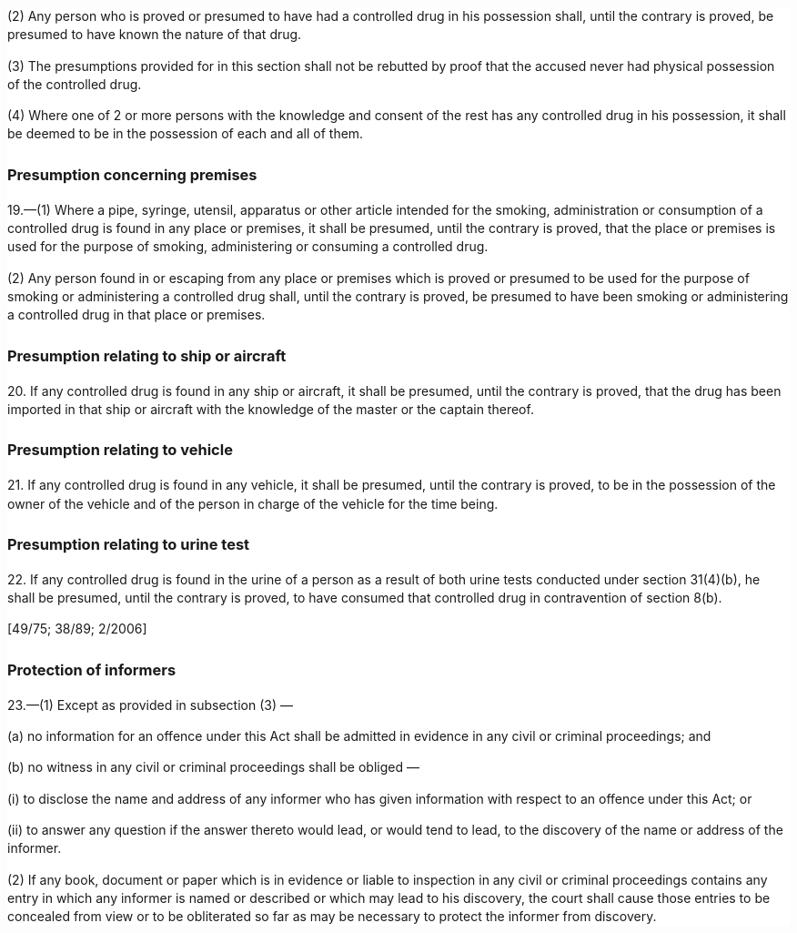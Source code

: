 (2) Any person who is proved or presumed to have had a controlled drug in his possession shall, until the contrary is proved, be presumed to have known the nature of that drug.

(3) The presumptions provided for in this section shall not be rebutted by proof that the accused never had physical possession of the controlled drug.

(4) Where one of 2 or more persons with the knowledge and consent of the rest has any controlled drug in his possession, it shall be deemed to be in the possession of each and all of them.

### Presumption concerning premises

19\.—(1) Where a pipe, syringe, utensil, apparatus or other article intended for the smoking, administration or consumption of a controlled drug is found in any place or premises, it shall be presumed, until the contrary is proved, that the place or premises is used for the purpose of smoking, administering or consuming a controlled drug.

(2) Any person found in or escaping from any place or premises which is proved or presumed to be used for the purpose of smoking or administering a controlled drug shall, until the contrary is proved, be presumed to have been smoking or administering a controlled drug in that place or premises.

### Presumption relating to ship or aircraft

20\. If any controlled drug is found in any ship or aircraft, it shall be presumed, until the contrary is proved, that the drug has been imported in that ship or aircraft with the knowledge of the master or the captain thereof.

### Presumption relating to vehicle

21\. If any controlled drug is found in any vehicle, it shall be presumed, until the contrary is proved, to be in the possession of the owner of the vehicle and of the person in charge of the vehicle for the time being.

### Presumption relating to urine test

22\. If any controlled drug is found in the urine of a person as a result of both urine tests conducted under section 31(4)(b), he shall be presumed, until the contrary is proved, to have consumed that controlled drug in contravention of section 8(b).

[49/75; 38/89; 2/2006]

### Protection of informers

23\.—(1) Except as provided in subsection (3) —

(a) no information for an offence under this Act shall be admitted in evidence in any civil or criminal proceedings; and

(b) no witness in any civil or criminal proceedings shall be obliged —

(i) to disclose the name and address of any informer who has given information with respect to an offence under this Act; or

(ii) to answer any question if the answer thereto would lead, or would tend to lead, to the discovery of the name or address of the informer.

(2) If any book, document or paper which is in evidence or liable to inspection in any civil or criminal proceedings contains any entry in which any informer is named or described or which may lead to his discovery, the court shall cause those entries to be concealed from view or to be obliterated so far as may be necessary to protect the informer from discovery.
